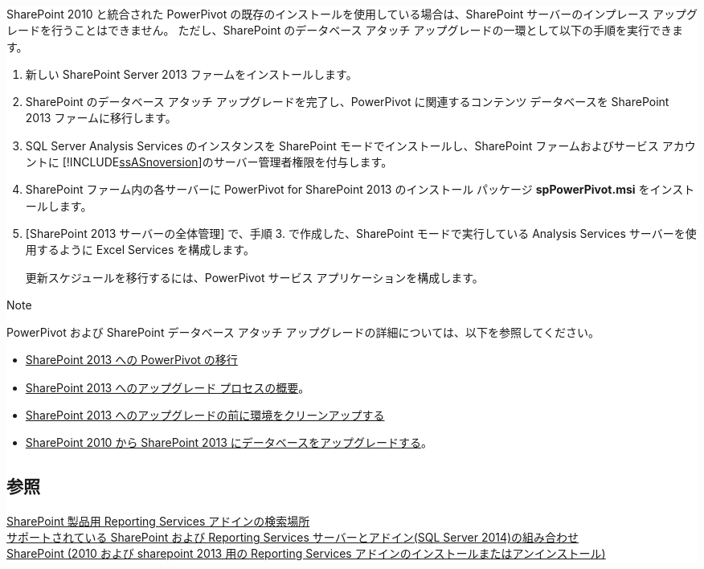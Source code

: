  SharePoint 2010 と統合された PowerPivot の既存のインストールを使用している場合は、SharePoint サーバーのインプレース アップグレードを行うことはできません。  ただし、SharePoint のデータベース アタッチ アップグレードの一環として以下の手順を実行できます。  
  
1.  新しい SharePoint Server 2013 ファームをインストールします。  
  
2.  SharePoint のデータベース アタッチ アップグレードを完了し、PowerPivot に関連するコンテンツ データベースを SharePoint 2013 ファームに移行します。  
  
3.  SQL Server Analysis Services のインスタンスを SharePoint モードでインストールし、SharePoint ファームおよびサービス アカウントに [!INCLUDE[ssASnoversion](../../includes/ssasnoversion-md.md)]のサーバー管理者権限を付与します。  
  
4.  SharePoint ファーム内の各サーバーに PowerPivot for SharePoint 2013 のインストール パッケージ **spPowerPivot.msi** をインストールします。  
  
5.  [SharePoint 2013 サーバーの全体管理] で、手順 3. で作成した、SharePoint モードで実行している Analysis Services サーバーを使用するように Excel Services を構成します。  
  
     更新スケジュールを移行するには、PowerPivot サービス アプリケーションを構成します。  
  
> [!NOTE]  
>  PowerPivot および SharePoint データベース アタッチ アップグレードの詳細については、以下を参照してください。  
  
-   [SharePoint 2013 への PowerPivot の移行](https://docs.microsoft.com/analysis-services/instances/install-windows/migrate-power-pivot-to-sharepoint-2013)  
  
-   [SharePoint 2013 へのアップグレード プロセスの概要](https://go.microsoft.com/fwlink/p/?LinkId=256688)。  
  
-   [SharePoint 2013 へのアップグレードの前に環境をクリーンアップする](https://go.microsoft.com/fwlink/p/?LinkId=256689)  
  
-   [SharePoint 2010 から SharePoint 2013 にデータベースをアップグレードする](https://go.microsoft.com/fwlink/p/?LinkId=256690)。  
  
## <a name="see-also"></a>参照  
 [SharePoint 製品用 Reporting Services アドインの検索場所](../../reporting-services/install-windows/where-to-find-the-reporting-services-add-in-for-sharepoint-products.md)   
 [サポートされている SharePoint および Reporting Services サーバーとアドイン&#40;SQL Server 2014&#41;の組み合わせ](../../reporting-services/install-windows/supported-combinations-of-sharepoint-and-reporting-services-server.md)   
 [SharePoint &#40;2010 および sharepoint 2013 用の Reporting Services アドインのインストールまたはアンインストール&#41;](../../reporting-services/install-windows/install-or-uninstall-the-reporting-services-add-in-for-sharepoint.md)  
  
  
